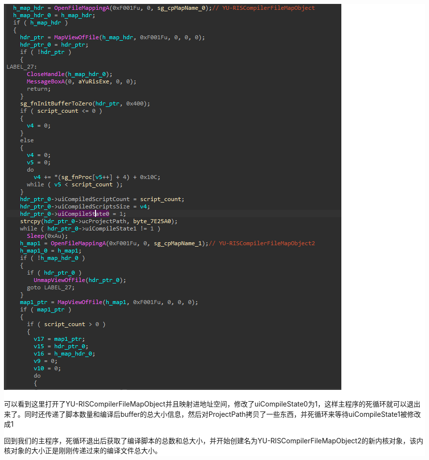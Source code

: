 ![](https://github.com/Dir-A/Dir-A_Essays_MD/blob/main/.img/%5BYU-RIS%5D_SDK%E7%BC%96%E8%AF%91%E5%99%A8%E8%B0%83%E7%94%A8/10.png)

可以看到这里打开了YU-RISCompilerFileMapObject并且映射进地址空间，修改了uiCompileState0为1，这样主程序的死循环就可以退出来了。同时还传递了脚本数量和编译后buffer的总大小信息，然后对ProjectPath拷贝了一些东西，并死循环来等待uiCompileState1被修改成1

回到我们的主程序，死循环退出后获取了编译脚本的总数和总大小，并开始创建名为YU-RISCompilerFileMapObject2的新内核对象，该内核对象的大小正是刚刚传递过来的编译文件总大小。
